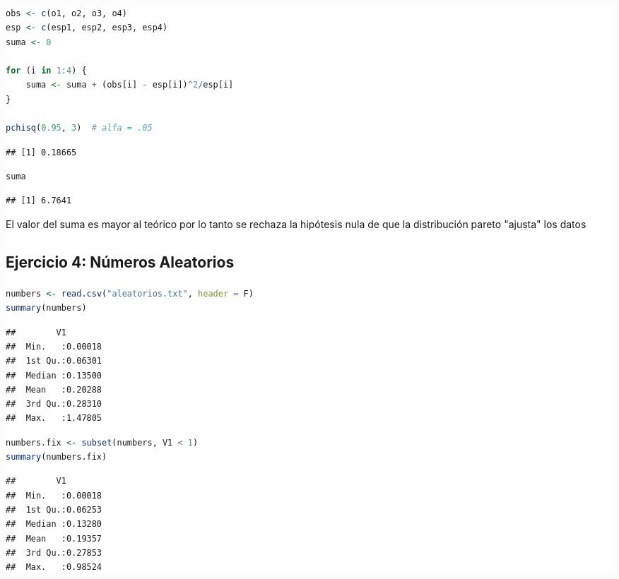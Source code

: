```r
obs <- c(o1, o2, o3, o4)
esp <- c(esp1, esp2, esp3, esp4)
suma <- 0

for (i in 1:4) {
    suma <- suma + (obs[i] - esp[i])^2/esp[i]
}

pchisq(0.95, 3)  # alfa = .05
```

```
## [1] 0.18665
```

```r
suma
```

```
## [1] 6.7641
```

El valor del suma es mayor al teórico por lo tanto se rechaza la hipótesis nula de que
la distribución pareto "ajusta" los datos


## Ejercicio 4: Números Aleatorios

```r
numbers <- read.csv("aleatorios.txt", header = F)
summary(numbers)
```

```
##        V1         
##  Min.   :0.00018  
##  1st Qu.:0.06301  
##  Median :0.13500  
##  Mean   :0.20288  
##  3rd Qu.:0.28310  
##  Max.   :1.47805
```

```r
numbers.fix <- subset(numbers, V1 < 1)
summary(numbers.fix)
```

```
##        V1         
##  Min.   :0.00018  
##  1st Qu.:0.06253  
##  Median :0.13280  
##  Mean   :0.19357  
##  3rd Qu.:0.27853  
##  Max.   :0.98524
```
